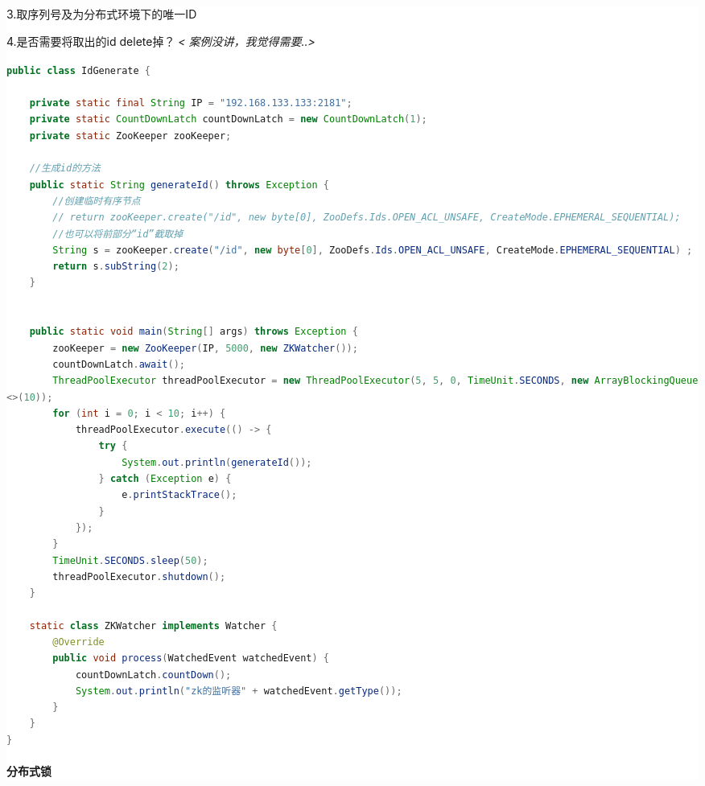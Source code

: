 3.取序列号及为分布式环境下的唯一ID

4.是否需要将取出的id delete掉？ *< 案例没讲，我觉得需要..>*

```java
public class IdGenerate {

    private static final String IP = "192.168.133.133:2181";
    private static CountDownLatch countDownLatch = new CountDownLatch(1);
    private static ZooKeeper zooKeeper;

    //生成id的方法
    public static String generateId() throws Exception {
        //创建临时有序节点
        // return zooKeeper.create("/id", new byte[0], ZooDefs.Ids.OPEN_ACL_UNSAFE, CreateMode.EPHEMERAL_SEQUENTIAL);
        //也可以将前部分“id”截取掉
        String s = zooKeeper.create("/id", new byte[0], ZooDefs.Ids.OPEN_ACL_UNSAFE, CreateMode.EPHEMERAL_SEQUENTIAL) ;
        return s.subString(2);
    }


    public static void main(String[] args) throws Exception {
        zooKeeper = new ZooKeeper(IP, 5000, new ZKWatcher());
        countDownLatch.await();
        ThreadPoolExecutor threadPoolExecutor = new ThreadPoolExecutor(5, 5, 0, TimeUnit.SECONDS, new ArrayBlockingQueue<>(10));
        for (int i = 0; i < 10; i++) {
            threadPoolExecutor.execute(() -> {
                try {
                    System.out.println(generateId());
                } catch (Exception e) {
                    e.printStackTrace();
                }
            });
        }
        TimeUnit.SECONDS.sleep(50);
        threadPoolExecutor.shutdown();
    }

    static class ZKWatcher implements Watcher {
        @Override
        public void process(WatchedEvent watchedEvent) {
            countDownLatch.countDown();
            System.out.println("zk的监听器" + watchedEvent.getType());
        }
    }
}
```

#### **分布式锁**
